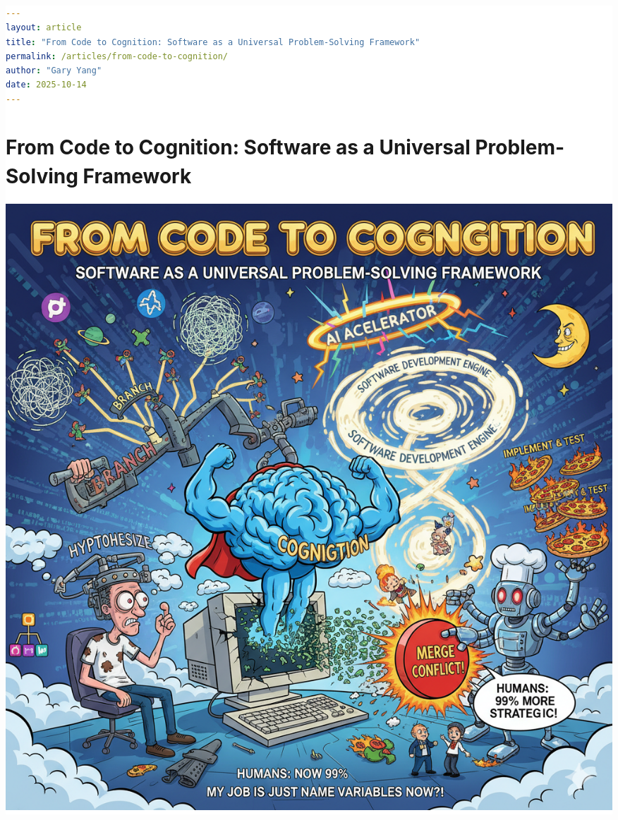 ```yaml
---
layout: article
title: "From Code to Cognition: Software as a Universal Problem-Solving Framework"
permalink: /articles/from-code-to-cognition/
author: "Gary Yang"
date: 2025-10-14
---
```


# **From Code to Cognition: Software as a Universal Problem-Solving Framework**

![Discovery Engine Model](/images/discovery-engine-model.png)
